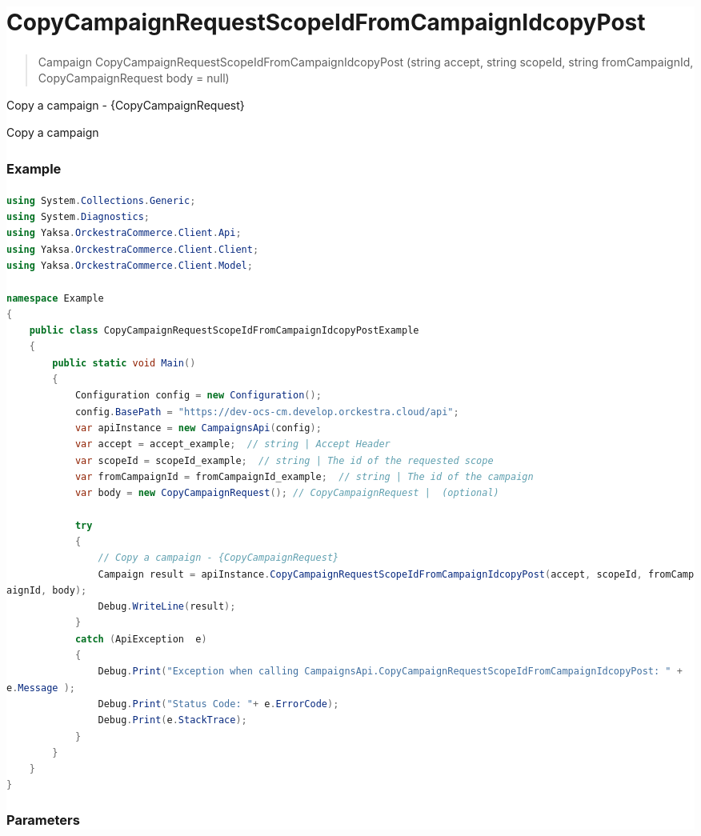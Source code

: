 <a name="copycampaignrequestscopeidfromcampaignidcopypost"></a>
# **CopyCampaignRequestScopeIdFromCampaignIdcopyPost**
> Campaign CopyCampaignRequestScopeIdFromCampaignIdcopyPost (string accept, string scopeId, string fromCampaignId, CopyCampaignRequest body = null)

Copy a campaign - {CopyCampaignRequest}

Copy a campaign

### Example
```csharp
using System.Collections.Generic;
using System.Diagnostics;
using Yaksa.OrckestraCommerce.Client.Api;
using Yaksa.OrckestraCommerce.Client.Client;
using Yaksa.OrckestraCommerce.Client.Model;

namespace Example
{
    public class CopyCampaignRequestScopeIdFromCampaignIdcopyPostExample
    {
        public static void Main()
        {
            Configuration config = new Configuration();
            config.BasePath = "https://dev-ocs-cm.develop.orckestra.cloud/api";
            var apiInstance = new CampaignsApi(config);
            var accept = accept_example;  // string | Accept Header
            var scopeId = scopeId_example;  // string | The id of the requested scope
            var fromCampaignId = fromCampaignId_example;  // string | The id of the campaign
            var body = new CopyCampaignRequest(); // CopyCampaignRequest |  (optional) 

            try
            {
                // Copy a campaign - {CopyCampaignRequest}
                Campaign result = apiInstance.CopyCampaignRequestScopeIdFromCampaignIdcopyPost(accept, scopeId, fromCampaignId, body);
                Debug.WriteLine(result);
            }
            catch (ApiException  e)
            {
                Debug.Print("Exception when calling CampaignsApi.CopyCampaignRequestScopeIdFromCampaignIdcopyPost: " + e.Message );
                Debug.Print("Status Code: "+ e.ErrorCode);
                Debug.Print(e.StackTrace);
            }
        }
    }
}
```

### Parameters
